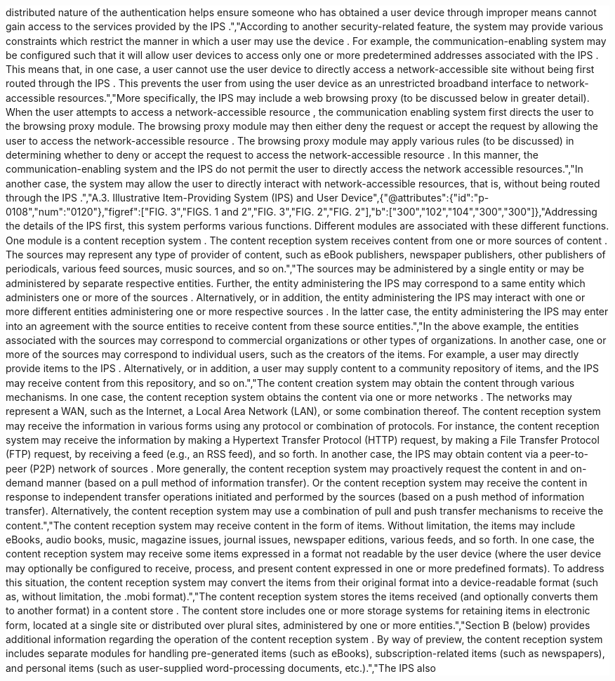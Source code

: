 distributed nature of the authentication helps ensure someone who has obtained a user device through improper means cannot gain access to the services provided by the IPS .","According to another security-related feature, the system  may provide various constraints which restrict the manner in which a user may use the device . For example, the communication-enabling system  may be configured such that it will allow user devices to access only one or more predetermined addresses associated with the IPS . This means that, in one case, a user cannot use the user device  to directly access a network-accessible site without being first routed through the IPS . This prevents the user from using the user device  as an unrestricted broadband interface to network-accessible resources.","More specifically, the IPS  may include a web browsing proxy (to be discussed below in greater detail). When the user attempts to access a network-accessible resource , the communication enabling system  first directs the user to the browsing proxy module. The browsing proxy module may then either deny the request or accept the request by allowing the user to access the network-accessible resource . The browsing proxy module may apply various rules (to be discussed) in determining whether to deny or accept the request to access the network-accessible resource . In this manner, the communication-enabling system  and the IPS  do not permit the user to directly access the network accessible resources.","In another case, the system  may allow the user to directly interact with network-accessible resources, that is, without being routed through the IPS .","A.3. Illustrative Item-Providing System (IPS) and User Device",{"@attributes":{"id":"p-0108","num":"0120"},"figref":["FIG. 3","FIGS. 1 and 2","FIG. 3","FIG. 2","FIG. 2"],"b":["300","102","104","300","300"]},"Addressing the details of the IPS  first, this system  performs various functions. Different modules are associated with these different functions. One module is a content reception system . The content reception system  receives content from one or more sources of content . The sources  may represent any type of provider of content, such as eBook publishers, newspaper publishers, other publishers of periodicals, various feed sources, music sources, and so on.","The sources  may be administered by a single entity or may be administered by separate respective entities. Further, the entity administering the IPS  may correspond to a same entity which administers one or more of the sources . Alternatively, or in addition, the entity administering the IPS  may interact with one or more different entities administering one or more respective sources . In the latter case, the entity administering the IPS  may enter into an agreement with the source entities to receive content from these source entities.","In the above example, the entities associated with the sources  may correspond to commercial organizations or other types of organizations. In another case, one or more of the sources may correspond to individual users, such as the creators of the items. For example, a user may directly provide items to the IPS . Alternatively, or in addition, a user may supply content to a community repository of items, and the IPS  may receive content from this repository, and so on.","The content creation system  may obtain the content through various mechanisms. In one case, the content reception system  obtains the content via one or more networks . The networks  may represent a WAN, such as the Internet, a Local Area Network (LAN), or some combination thereof. The content reception system  may receive the information in various forms using any protocol or combination of protocols. For instance, the content reception system  may receive the information by making a Hypertext Transfer Protocol (HTTP) request, by making a File Transfer Protocol (FTP) request, by receiving a feed (e.g., an RSS feed), and so forth. In another case, the IPS  may obtain content via a peer-to-peer (P2P) network of sources . More generally, the content reception system  may proactively request the content in and on-demand manner (based on a pull method of information transfer). Or the content reception system  may receive the content in response to independent transfer operations initiated and performed by the sources  (based on a push method of information transfer). Alternatively, the content reception system  may use a combination of pull and push transfer mechanisms to receive the content.","The content reception system  may receive content in the form of items. Without limitation, the items may include eBooks, audio books, music, magazine issues, journal issues, newspaper editions, various feeds, and so forth. In one case, the content reception system  may receive some items expressed in a format not readable by the user device  (where the user device may optionally be configured to receive, process, and present content expressed in one or more predefined formats). To address this situation, the content reception system  may convert the items from their original format into a device-readable format (such as, without limitation, the .mobi format).","The content reception system  stores the items received (and optionally converts them to another format) in a content store . The content store  includes one or more storage systems for retaining items in electronic form, located at a single site or distributed over plural sites, administered by one or more entities.","Section B (below) provides additional information regarding the operation of the content reception system . By way of preview, the content reception system  includes separate modules for handling pre-generated items (such as eBooks), subscription-related items (such as newspapers), and personal items (such as user-supplied word-processing documents, etc.).","The IPS  also